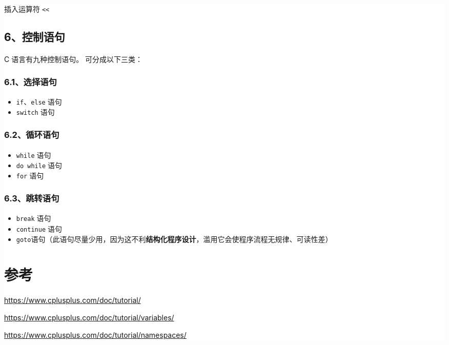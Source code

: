 插入运算符 `<<`

## 6、控制语句

C 语言有九种控制语句。 可分成以下三类：

### 6.1、选择语句

- `if`、`else` 语句
- `switch` 语句

### 6.2、循环语句

- `while` 语句
- `do while` 语句
- `for` 语句

### 6.3、跳转语句

- `break` 语句
- `continue` 语句
- `goto`语句（此语句尽量少用，因为这不利**结构化程序设计**，滥用它会使程序流程无规律、可读性差）

# 参考

https://www.cplusplus.com/doc/tutorial/

https://www.cplusplus.com/doc/tutorial/variables/

https://www.cplusplus.com/doc/tutorial/namespaces/